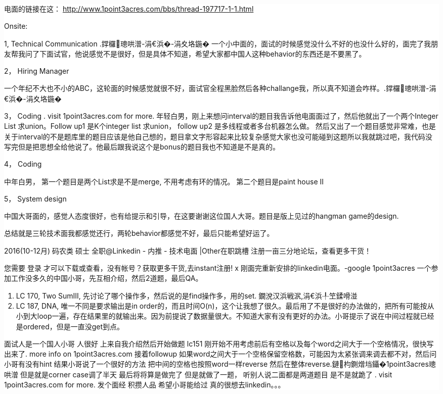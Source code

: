 
电面的链接在这：
http://www.1point3acres.com/bbs/thread-197717-1-1.html

Onsite:

1, Technical Communication
.鐣欏璁哄潧-涓€浜�-涓夊垎鍦�
一个小中面的，面试的时候感觉没什么不好的也没什么好的，面完了我朋友帮我问了下面试官，他说感觉不是很好，但是具体不知道，希望大家都中国人这种behavior的东西还是不要黑了。

2， Hiring Manager

一个年纪不大也不小的ABC，这轮面的时候感觉就很不好，面试官全程黑脸然后各种challange我，所以真不知道会咋样。.鐣欏璁哄潧-涓€浜�-涓夊垎鍦�

3， Coding
. visit 1point3acres.com for more.
年轻白男，刚上来想问interval的题目我告诉他电面面过了，然后他就出了一个两个Integer List 求union。Follow up1 是K个integer list 求union， follow up2 是多线程或者多台机器怎么做。 然后又出了一个题目感觉非常难，也是关于interval的不是题库里的题目应该是他自己想的，题目拿文字形容起来比较复杂感觉大家也没可能碰到这题所以我就跳过吧，我代码没写完但是把思想全给他说了。他最后跟我说这个是bonus的题目我也不知道是不是真的。

4， Coding

中年白男， 第一个题目是两个List求是不是merge, 不用考虑有环的情况。 第二个题目是paint house II

5， System design

中国大哥面的，感觉人态度很好，也有给提示和引导，在这要谢谢这位国人大哥。题目是版上见过的hangman game的design.

总结就是三轮技术面我都感觉还行，两轮behavior都感觉不好，最后只能希望好运了。




2016(10-12月) 码农类 硕士 全职@Linkedin - 内推 - 技术电面 |Other在职跳槽
注册一亩三分地论坛，查看更多干货！

您需要 登录 才可以下载或查看，没有帐号？获取更多干货,去instant注册!
x 刚面完重新安排的linkedin电面。-google 1point3acres
一个参加工作没多久的中国小哥，先互相介绍，然后2道题，最后QA。
1. LC 170, Two SumIII, 先讨论了哪个操作多，然后说的是find操作多，用的set. 鐗涗汉浜戦泦,涓€浜╀笁鍒嗗湴
2. LC 187, DNA, 唯一不同是要求输出是in order的，而且时间O(n)，这个让我想了很久。最后用了不是很好的办法做的，把所有可能按从小到大loop一遍，存在结果里的就输出来。因为前提说了数据量很大。不知道大家有没有更好的办法。小哥提示了说在中间过程就已经是ordered，但是一直没get到点。





面试人是一个国人小哥 人很好 上来自我介绍然后开始做题 lc151 刚开始不用考虑前后有空格以及每个word之间大于一个空格情况，很快写出来了. more info on 1point3acres.com
接着followup 如果word之间大于一个空格保留空格数，可能因为太紧张调来调去都不对，然后问小哥有没有hint
结果小哥说了一个很好的方法 把中间的空格也按照word一样reverse 然后在整体reverse.鏈枃鍘熷垱鑷�1point3acres璁哄潧
但是就是corner case调了半天 最后将将算是做完了 但是就做了一题， 听别人说二面都是两道题目 是不是就跪了
. visit 1point3acres.com for more.
发个面经 积攒人品 希望小哥能给过 真的很想去linkedin。。。


